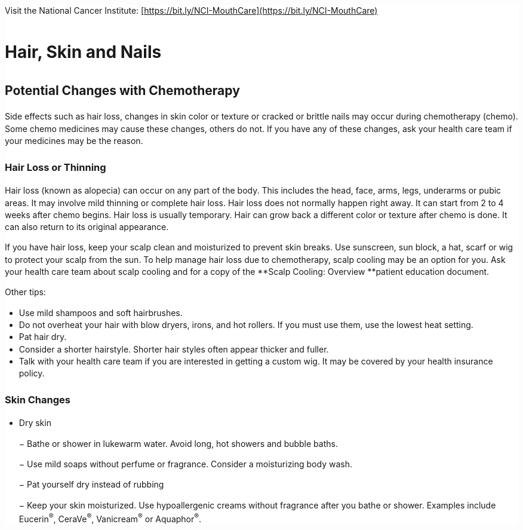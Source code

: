 
Visit the National Cancer Institute: [https://bit.ly/NCI-MouthCare](https://bit.ly/NCI-MouthCare)


# Hair, Skin and Nails
## Potential Changes with Chemotherapy


Side effects such as hair loss, changes in skin color or texture or cracked or brittle nails may occur during chemotherapy (chemo). Some chemo medicines may cause these changes, others do not. If you have any of these changes, ask your health care team if your medicines may be the reason.


### Hair Loss or Thinning


Hair loss (known as alopecia) can occur on any part of the body. This includes the head, face, arms, legs, underarms or pubic areas. It may involve mild thinning or complete hair loss. Hair loss does not normally happen right away. It can start from 2 to 4 weeks after chemo begins. Hair loss is usually temporary. Hair can grow back a different color or texture after chemo is done. It can also return to its original appearance.


If you have hair loss, keep your scalp clean and moisturized to prevent skin breaks. Use sunscreen, sun block, a hat, scarf or wig to protect your scalp from the sun. To help manage hair loss due to chemotherapy, scalp cooling may be an option for you. Ask your health care team about scalp cooling and for a copy of the **Scalp Cooling: Overview **patient education document.


Other tips:
  * Use mild shampoos and soft hairbrushes.
  * Do not overheat your hair with blow dryers, irons, and hot rollers. If you must use them, use the lowest heat setting.
  * Pat hair dry.
  * Consider a shorter hairstyle. Shorter hair styles often appear thicker and fuller.
  * Talk with your health care team if you are interested in getting a custom wig. It may be covered by your health insurance policy.


### Skin Changes



* Dry skin

    −	Bathe or shower in lukewarm water. Avoid long, hot showers and bubble baths.


    −	Use mild soaps without perfume or fragrance. Consider a moisturizing body wash.


    −	Pat yourself dry instead of rubbing


    −	Keep your skin moisturized. Use hypoallergenic creams without fragrance after you bathe or shower. Examples include Eucerin<sup>®</sup>, CeraVe<sup>®</sup>, Vanicream<sup>®</sup> or Aquaphor<sup>®</sup>.

